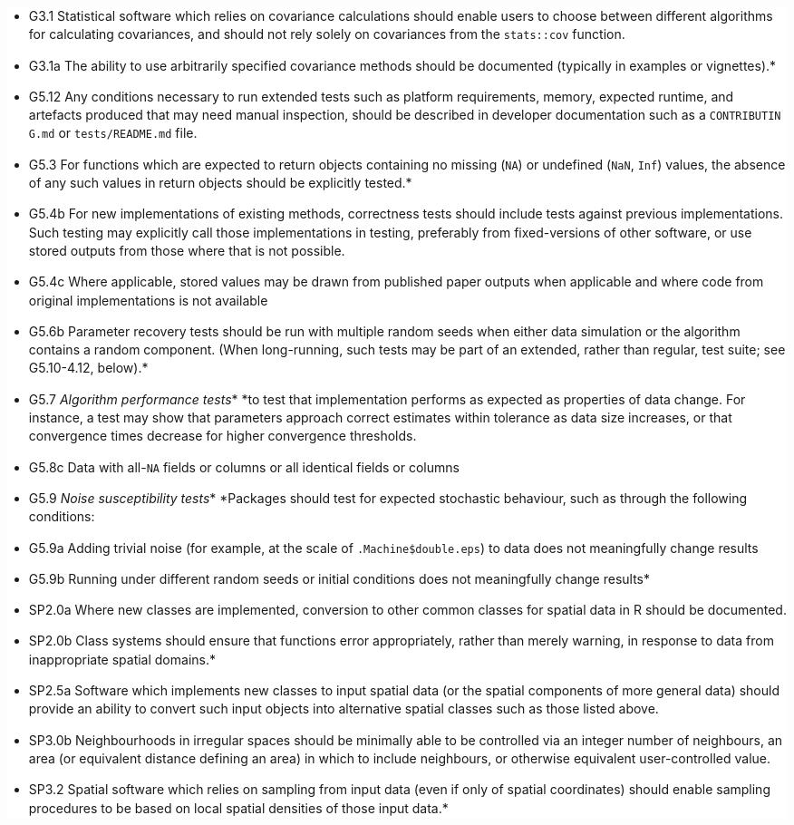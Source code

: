 - G3.1 Statistical software which relies on covariance calculations should enable users to choose between different algorithms for calculating covariances, and should not rely solely on covariances from the `stats::cov` function.

- G3.1a The ability to use arbitrarily specified covariance methods should be documented (typically in examples or vignettes).* 

- G5.12 Any conditions necessary to run extended tests such as platform requirements, memory, expected runtime, and artefacts produced that may need manual inspection, should be described in developer documentation such as a `CONTRIBUTING.md` or `tests/README.md` file.

- G5.3 For functions which are expected to return objects containing no missing (`NA`) or undefined (`NaN`, `Inf`) values, the absence of any such values in return objects should be explicitly tested.* 

- G5.4b For new implementations of existing methods, correctness tests should include tests against previous implementations. Such testing may explicitly call those implementations in testing, preferably from fixed-versions of other software, or use stored outputs from those where that is not possible.

- G5.4c Where applicable, stored values may be drawn from published paper outputs when applicable and where code from original implementations is not available

- G5.6b Parameter recovery tests should be run with multiple random seeds when either data simulation or the algorithm contains a random component. (When long-running, such tests may be part of an extended, rather than regular, test suite; see G5.10-4.12, below).* 

- G5.7 *Algorithm performance tests** *to test that implementation performs as expected as properties of data change. For instance, a test may show that parameters approach correct estimates within tolerance as data size increases, or that convergence times decrease for higher convergence thresholds.

- G5.8c Data with all-`NA` fields or columns or all identical fields or columns

- G5.9 *Noise susceptibility tests** *Packages should test for expected stochastic behaviour, such as through the following conditions:

- G5.9a Adding trivial noise (for example, at the scale of `.Machine$double.eps`) to data does not meaningfully change results

- G5.9b Running under different random seeds or initial conditions does not meaningfully change results* 

- SP2.0a Where new classes are implemented, conversion to other common classes for spatial data in R should be documented.

- SP2.0b Class systems should ensure that functions error appropriately, rather than merely warning, in response to data from inappropriate spatial domains.* 

- SP2.5a Software which implements new classes to input spatial data (or the spatial components of more general data) should provide an ability to convert such input objects into alternative spatial classes such as those listed above.

- SP3.0b Neighbourhoods in irregular spaces should be minimally able to be controlled via an integer number of neighbours, an area (or equivalent distance defining an area) in which to include neighbours, or otherwise equivalent user-controlled value.

- SP3.2 Spatial software which relies on sampling from input data (even if only of spatial coordinates) should enable sampling procedures to be based on local spatial densities of those input data.* 
